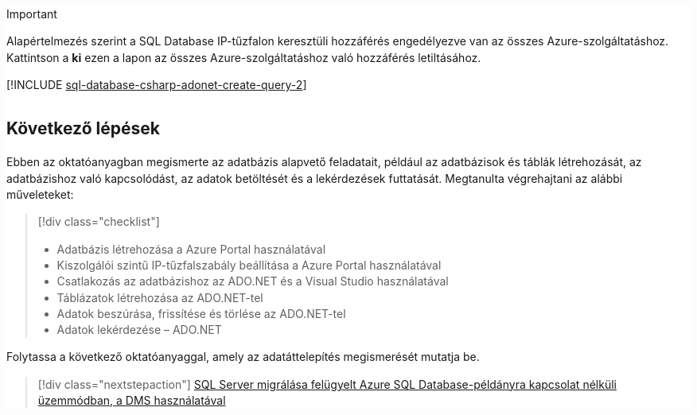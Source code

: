 > [!IMPORTANT]
> Alapértelmezés szerint a SQL Database IP-tűzfalon keresztüli hozzáférés engedélyezve van az összes Azure-szolgáltatáshoz. Kattintson a **ki** ezen a lapon az összes Azure-szolgáltatáshoz való hozzáférés letiltásához.

[!INCLUDE [sql-database-csharp-adonet-create-query-2](../../../includes/sql-database-csharp-adonet-create-query-2.md)]

## <a name="next-steps"></a>Következő lépések

Ebben az oktatóanyagban megismerte az adatbázis alapvető feladatait, például az adatbázisok és táblák létrehozását, az adatbázishoz való kapcsolódást, az adatok betöltését és a lekérdezések futtatását. Megtanulta végrehajtani az alábbi műveleteket:

> [!div class="checklist"]
>
> * Adatbázis létrehozása a Azure Portal használatával
> * Kiszolgálói szintű IP-tűzfalszabály beállítása a Azure Portal használatával
> * Csatlakozás az adatbázishoz az ADO.NET és a Visual Studio használatával
> * Táblázatok létrehozása az ADO.NET-tel
> * Adatok beszúrása, frissítése és törlése az ADO.NET-tel
> * Adatok lekérdezése – ADO.NET

Folytassa a következő oktatóanyaggal, amely az adatáttelepítés megismerését mutatja be.

> [!div class="nextstepaction"]
> [SQL Server migrálása felügyelt Azure SQL Database-példányra kapcsolat nélküli üzemmódban, a DMS használatával](../../dms/tutorial-sql-server-to-azure-sql.md)
